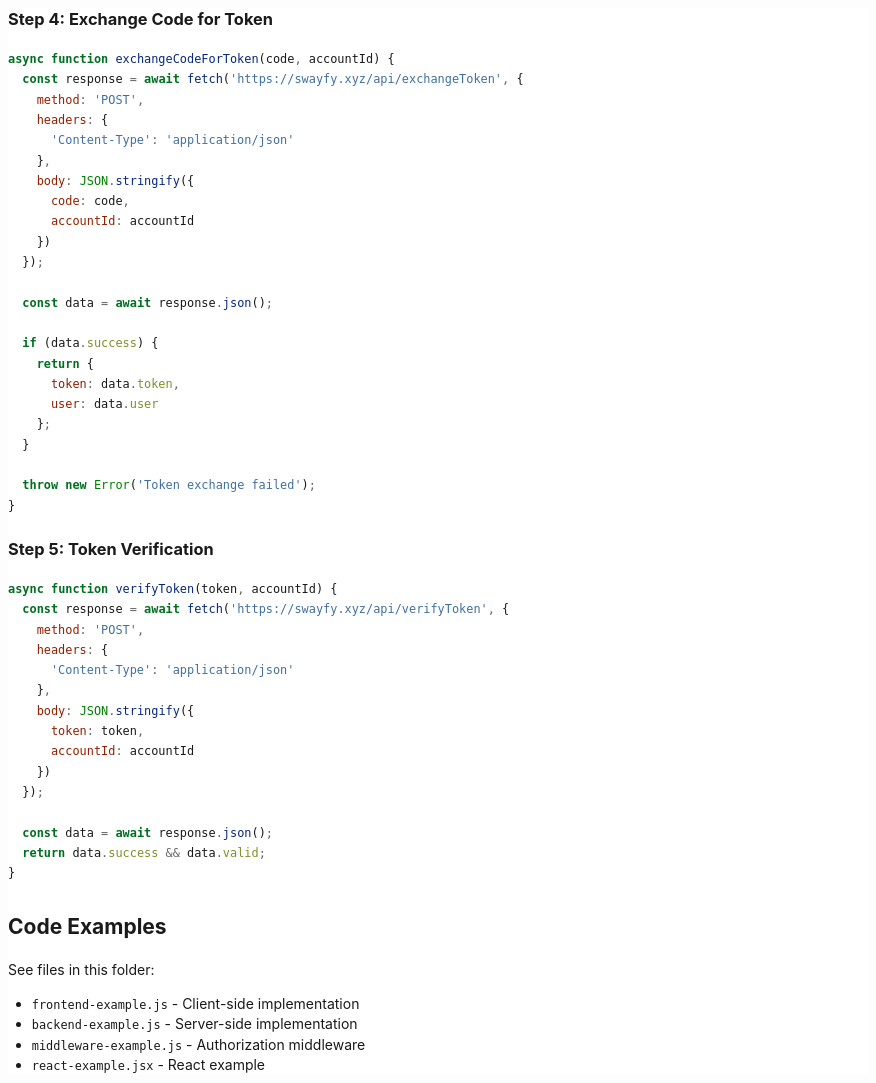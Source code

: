 ### Step 4: Exchange Code for Token

```javascript
async function exchangeCodeForToken(code, accountId) {
  const response = await fetch('https://swayfy.xyz/api/exchangeToken', {
    method: 'POST',
    headers: {
      'Content-Type': 'application/json'
    },
    body: JSON.stringify({
      code: code,
      accountId: accountId
    })
  });

  const data = await response.json();
  
  if (data.success) {
    return {
      token: data.token,
      user: data.user
    };
  }
  
  throw new Error('Token exchange failed');
}
```

### Step 5: Token Verification

```javascript
async function verifyToken(token, accountId) {
  const response = await fetch('https://swayfy.xyz/api/verifyToken', {
    method: 'POST',
    headers: {
      'Content-Type': 'application/json'
    },
    body: JSON.stringify({
      token: token,
      accountId: accountId
    })
  });

  const data = await response.json();
  return data.success && data.valid;
}
```

## Code Examples

See files in this folder:
- `frontend-example.js` - Client-side implementation
- `backend-example.js` - Server-side implementation
- `middleware-example.js` - Authorization middleware
- `react-example.jsx` - React example
